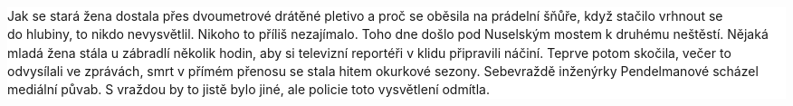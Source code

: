 Jak se stará žena dostala přes dvoumetrové drátěné pletivo a proč se oběsila na prádelní šňůře, když stačilo vrhnout se do hlubiny, to nikdo nevysvětlil. Nikoho to příliš nezajímalo. Toho dne došlo pod Nuselským mostem k druhému neštěstí. Nějaká mladá žena stála u zábradlí několik hodin, aby si televizní reportéři v klidu připravili náčiní. Teprve potom skočila, večer to odvysílali ve zprávách, smrt v přímém přenosu se stala hitem okurkové sezony. Sebevraždě inženýrky Pendelmanové scházel mediální půvab. S vraždou by to jistě bylo jiné, ale policie toto vysvětlení odmítla.

</section>
